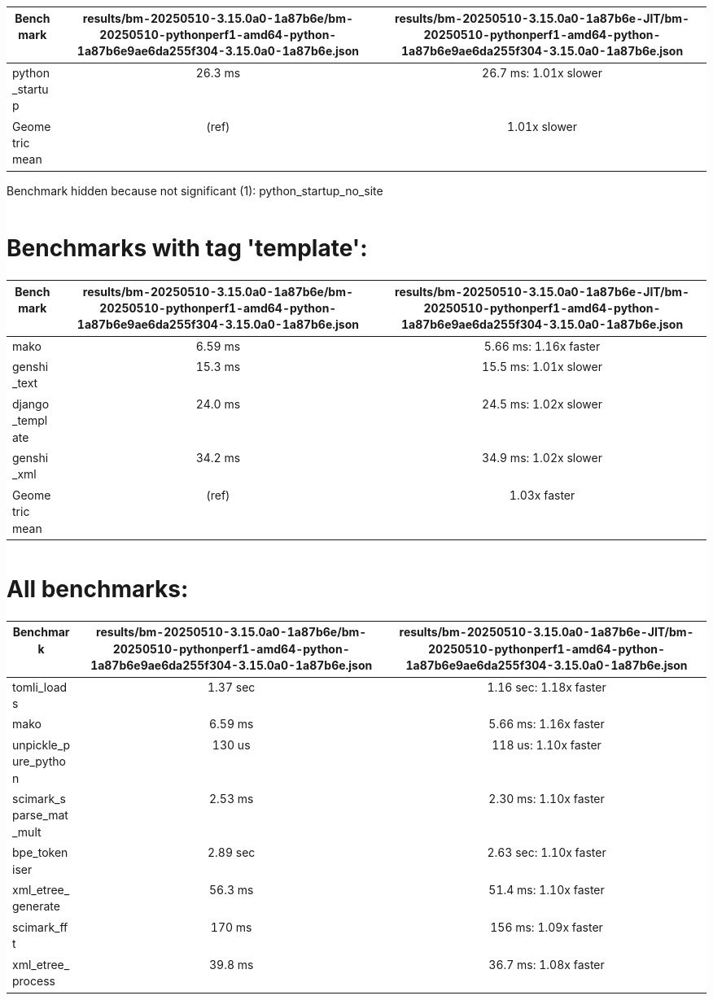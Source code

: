 | Benchmark      | results/bm-20250510-3.15.0a0-1a87b6e/bm-20250510-pythonperf1-amd64-python-1a87b6e9ae6da255f304-3.15.0a0-1a87b6e.json | results/bm-20250510-3.15.0a0-1a87b6e-JIT/bm-20250510-pythonperf1-amd64-python-1a87b6e9ae6da255f304-3.15.0a0-1a87b6e.json |
|----------------|:--------------------------------------------------------------------------------------------------------------------:|:------------------------------------------------------------------------------------------------------------------------:|
| python_startup | 26.3 ms                                                                                                              | 26.7 ms: 1.01x slower                                                                                                    |
| Geometric mean | (ref)                                                                                                                | 1.01x slower                                                                                                             |

Benchmark hidden because not significant (1): python_startup_no_site

Benchmarks with tag 'template':
===============================

| Benchmark       | results/bm-20250510-3.15.0a0-1a87b6e/bm-20250510-pythonperf1-amd64-python-1a87b6e9ae6da255f304-3.15.0a0-1a87b6e.json | results/bm-20250510-3.15.0a0-1a87b6e-JIT/bm-20250510-pythonperf1-amd64-python-1a87b6e9ae6da255f304-3.15.0a0-1a87b6e.json |
|-----------------|:--------------------------------------------------------------------------------------------------------------------:|:------------------------------------------------------------------------------------------------------------------------:|
| mako            | 6.59 ms                                                                                                              | 5.66 ms: 1.16x faster                                                                                                    |
| genshi_text     | 15.3 ms                                                                                                              | 15.5 ms: 1.01x slower                                                                                                    |
| django_template | 24.0 ms                                                                                                              | 24.5 ms: 1.02x slower                                                                                                    |
| genshi_xml      | 34.2 ms                                                                                                              | 34.9 ms: 1.02x slower                                                                                                    |
| Geometric mean  | (ref)                                                                                                                | 1.03x faster                                                                                                             |

All benchmarks:
===============

| Benchmark                  | results/bm-20250510-3.15.0a0-1a87b6e/bm-20250510-pythonperf1-amd64-python-1a87b6e9ae6da255f304-3.15.0a0-1a87b6e.json | results/bm-20250510-3.15.0a0-1a87b6e-JIT/bm-20250510-pythonperf1-amd64-python-1a87b6e9ae6da255f304-3.15.0a0-1a87b6e.json |
|----------------------------|:--------------------------------------------------------------------------------------------------------------------:|:------------------------------------------------------------------------------------------------------------------------:|
| tomli_loads                | 1.37 sec                                                                                                             | 1.16 sec: 1.18x faster                                                                                                   |
| mako                       | 6.59 ms                                                                                                              | 5.66 ms: 1.16x faster                                                                                                    |
| unpickle_pure_python       | 130 us                                                                                                               | 118 us: 1.10x faster                                                                                                     |
| scimark_sparse_mat_mult    | 2.53 ms                                                                                                              | 2.30 ms: 1.10x faster                                                                                                    |
| bpe_tokeniser              | 2.89 sec                                                                                                             | 2.63 sec: 1.10x faster                                                                                                   |
| xml_etree_generate         | 56.3 ms                                                                                                              | 51.4 ms: 1.10x faster                                                                                                    |
| scimark_fft                | 170 ms                                                                                                               | 156 ms: 1.09x faster                                                                                                     |
| xml_etree_process          | 39.8 ms                                                                                                              | 36.7 ms: 1.08x faster                                                                                                    |
